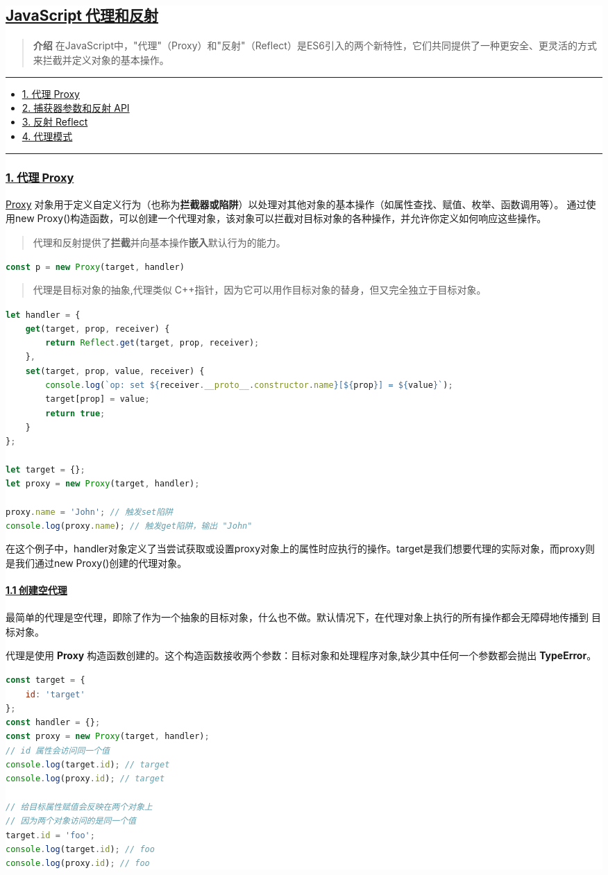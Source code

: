 ## [JavaScript 代理和反射](#)
> **介绍** 在JavaScript中，"代理"（Proxy）和"反射"（Reflect）是ES6引入的两个新特性，它们共同提供了一种更安全、更灵活的方式来拦截并定义对象的基本操作。

---

- [1. 代理 Proxy](#1-代理-proxy)
- [2. 捕获器参数和反射 API](#2-捕获器参数和反射-api)
- [3. 反射 Reflect](#3-反射-reflect)
- [4. 代理模式](#4-代理模式)

----

### [1. 代理 Proxy](#)
[Proxy](https://developer.mozilla.org/zh-CN/docs/Web/JavaScript/Reference/Global_Objects/Proxy) 对象用于定义自定义行为（也称为**拦截器或陷阱**）以处理对其他对象的基本操作（如属性查找、赋值、枚举、函数调用等）。
通过使用new Proxy()构造函数，可以创建一个代理对象，该对象可以拦截对目标对象的各种操作，并允许你定义如何响应这些操作。

> 代理和反射提供了**拦截**并向基本操作**嵌入**默认行为的能力。

```javascript
const p = new Proxy(target, handler)
```
> 代理是目标对象的抽象,代理类似 C++指针，因为它可以用作目标对象的替身，但又完全独立于目标对象。

```javascript
let handler = {
    get(target, prop, receiver) {
        return Reflect.get(target, prop, receiver);
    },
    set(target, prop, value, receiver) {
        console.log(`op: set ${receiver.__proto__.constructor.name}[${prop}] = ${value}`);
        target[prop] = value;
        return true;
    }
};

let target = {};
let proxy = new Proxy(target, handler);

proxy.name = 'John'; // 触发set陷阱
console.log(proxy.name); // 触发get陷阱，输出 "John"
```
在这个例子中，handler对象定义了当尝试获取或设置proxy对象上的属性时应执行的操作。target是我们想要代理的实际对象，而proxy则是我们通过new Proxy()创建的代理对象。

#### [1.1 创建空代理](#)
最简单的代理是空代理，即除了作为一个抽象的目标对象，什么也不做。默认情况下，在代理对象上执行的所有操作都会无障碍地传播到
目标对象。

代理是使用 **Proxy** 构造函数创建的。这个构造函数接收两个参数：目标对象和处理程序对象,缺少其中任何一个参数都会抛出 **TypeError**。

```javascript
const target = {
    id: 'target'
};
const handler = {};
const proxy = new Proxy(target, handler);
// id 属性会访问同一个值
console.log(target.id); // target
console.log(proxy.id); // target 

// 给目标属性赋值会反映在两个对象上
// 因为两个对象访问的是同一个值
target.id = 'foo';
console.log(target.id); // foo
console.log(proxy.id); // foo 

```